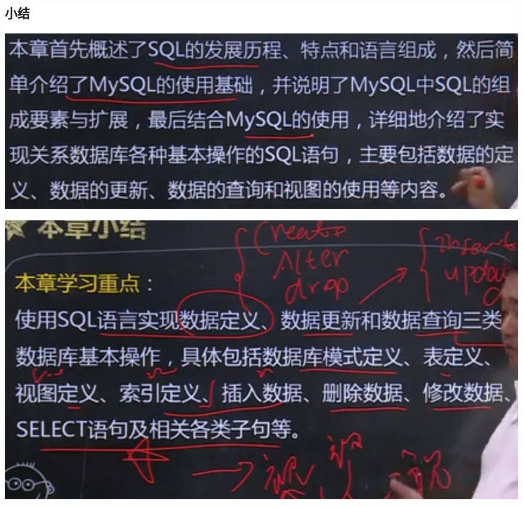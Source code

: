 



## 小结

![image-20210308134046997](数据库系统原理.assets/image-20210308134046997.png)



![image-20210308134201991](数据库系统原理.assets/image-20210308134201991.png)
